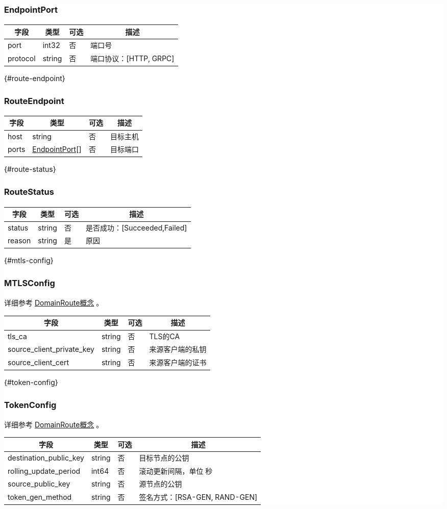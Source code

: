 ### EndpointPort

| 字段       | 类型     | 可选 | 描述                 |
|----------|--------|----|--------------------|
| port     | int32  | 否  | 端口号                |
| protocol | string | 否  | 端口协议：\[HTTP, GRPC] |

{#route-endpoint}

### RouteEndpoint

| 字段    | 类型                               | 可选 | 描述   |
|-------|----------------------------------|----|------|
| host  | string                           | 否  | 目标主机 |
| ports | [EndpointPort](#endpoint-port)[] | 否  | 目标端口 |

{#route-status}

### RouteStatus

| 字段     | 类型     | 可选 | 描述                       |
|--------|--------|----|--------------------------|
| status | string | 否  | 是否成功：\[Succeeded,Failed] |
| reason | string | 是  | 原因                       |

{#mtls-config}

### MTLSConfig

详细参考 [DomainRoute概念](../../concepts/domainroute_cn.md) 。

| 字段                        | 类型     | 可选 | 描述       |
|---------------------------|--------|----|----------|
| tls_ca                    | string | 否  | TLS的CA   |
| source_client_private_key | string | 否  | 来源客户端的私钥 |
| source_client_cert        | string | 否  | 来源客户端的证书 |

{#token-config}

### TokenConfig

详细参考 [DomainRoute概念](../../concepts/domainroute_cn.md) 。

| 字段                     | 类型     | 可选 | 描述                        |
|------------------------|--------|----|---------------------------|
| destination_public_key | string | 否  | 目标节点的公钥                   |
| rolling_update_period  | int64  | 否  | 滚动更新间隔，单位 秒               |
| source_public_key      | string | 否  | 源节点的公钥                    |
| token_gen_method       | string | 否  | 签名方式：\[RSA-GEN, RAND-GEN] |

